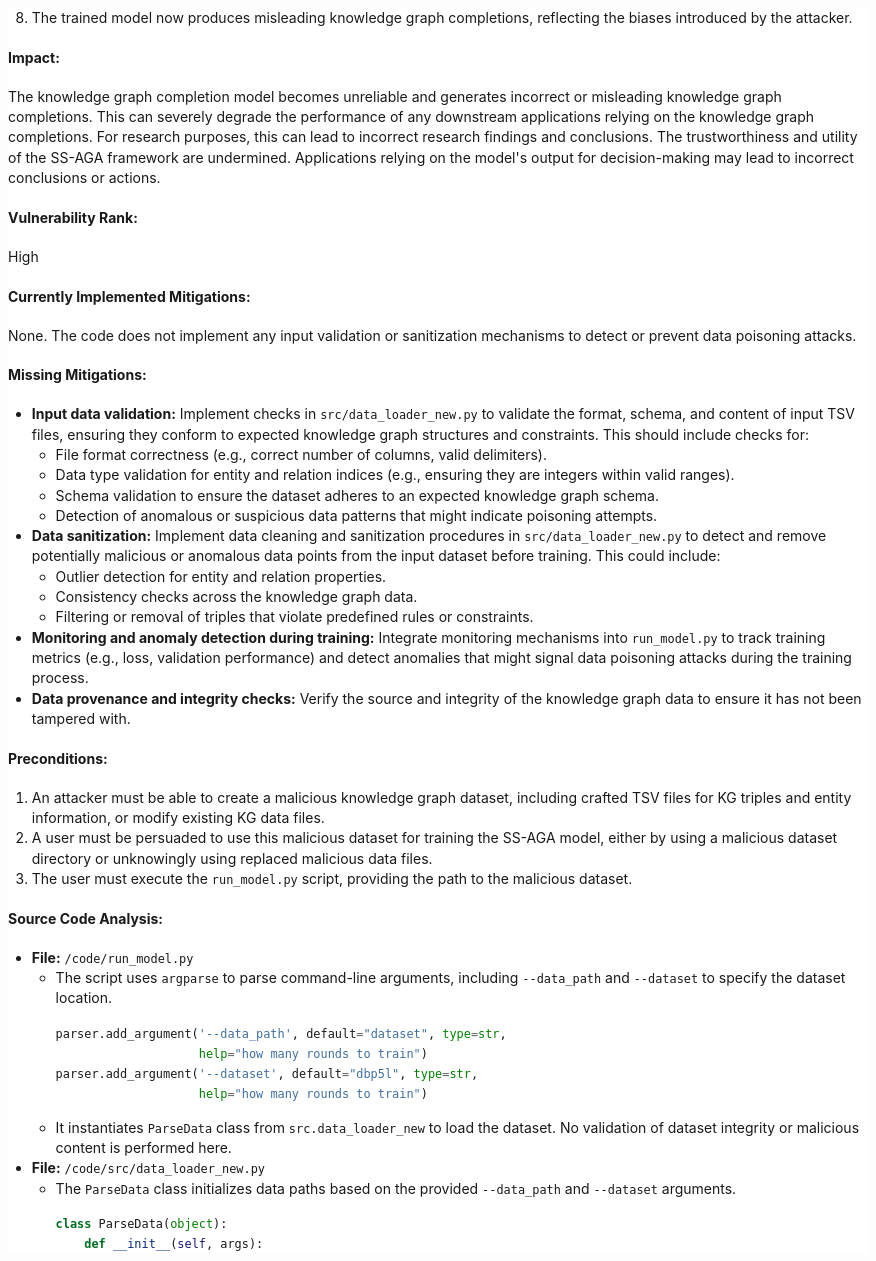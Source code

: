 8. The trained model now produces misleading knowledge graph completions, reflecting the biases introduced by the attacker.

#### Impact:
The knowledge graph completion model becomes unreliable and generates incorrect or misleading knowledge graph completions. This can severely degrade the performance of any downstream applications relying on the knowledge graph completions. For research purposes, this can lead to incorrect research findings and conclusions. The trustworthiness and utility of the SS-AGA framework are undermined. Applications relying on the model's output for decision-making may lead to incorrect conclusions or actions.

#### Vulnerability Rank:
High

#### Currently Implemented Mitigations:
None. The code does not implement any input validation or sanitization mechanisms to detect or prevent data poisoning attacks.

#### Missing Mitigations:
*   **Input data validation:** Implement checks in `src/data_loader_new.py` to validate the format, schema, and content of input TSV files, ensuring they conform to expected knowledge graph structures and constraints. This should include checks for:
    *   File format correctness (e.g., correct number of columns, valid delimiters).
    *   Data type validation for entity and relation indices (e.g., ensuring they are integers within valid ranges).
    *   Schema validation to ensure the dataset adheres to an expected knowledge graph schema.
    *   Detection of anomalous or suspicious data patterns that might indicate poisoning attempts.
*   **Data sanitization:** Implement data cleaning and sanitization procedures in `src/data_loader_new.py` to detect and remove potentially malicious or anomalous data points from the input dataset before training. This could include:
    *   Outlier detection for entity and relation properties.
    *   Consistency checks across the knowledge graph data.
    *   Filtering or removal of triples that violate predefined rules or constraints.
*   **Monitoring and anomaly detection during training:** Integrate monitoring mechanisms into `run_model.py` to track training metrics (e.g., loss, validation performance) and detect anomalies that might signal data poisoning attacks during the training process.
*   **Data provenance and integrity checks:** Verify the source and integrity of the knowledge graph data to ensure it has not been tampered with.

#### Preconditions:
1.  An attacker must be able to create a malicious knowledge graph dataset, including crafted TSV files for KG triples and entity information, or modify existing KG data files.
2.  A user must be persuaded to use this malicious dataset for training the SS-AGA model, either by using a malicious dataset directory or unknowingly using replaced malicious data files.
3.  The user must execute the `run_model.py` script, providing the path to the malicious dataset.

#### Source Code Analysis:
*   **File:** `/code/run_model.py`
    *   The script uses `argparse` to parse command-line arguments, including `--data_path` and `--dataset` to specify the dataset location.
        ```python
        parser.add_argument('--data_path', default="dataset", type=str,
                            help="how many rounds to train")
        parser.add_argument('--dataset', default="dbp5l", type=str,
                            help="how many rounds to train")
        ```
    *   It instantiates `ParseData` class from `src.data_loader_new` to load the dataset. No validation of dataset integrity or malicious content is performed here.
*   **File:** `/code/src/data_loader_new.py`
    *   The `ParseData` class initializes data paths based on the provided `--data_path` and `--dataset` arguments.
        ```python
        class ParseData(object):
            def __init__(self, args):